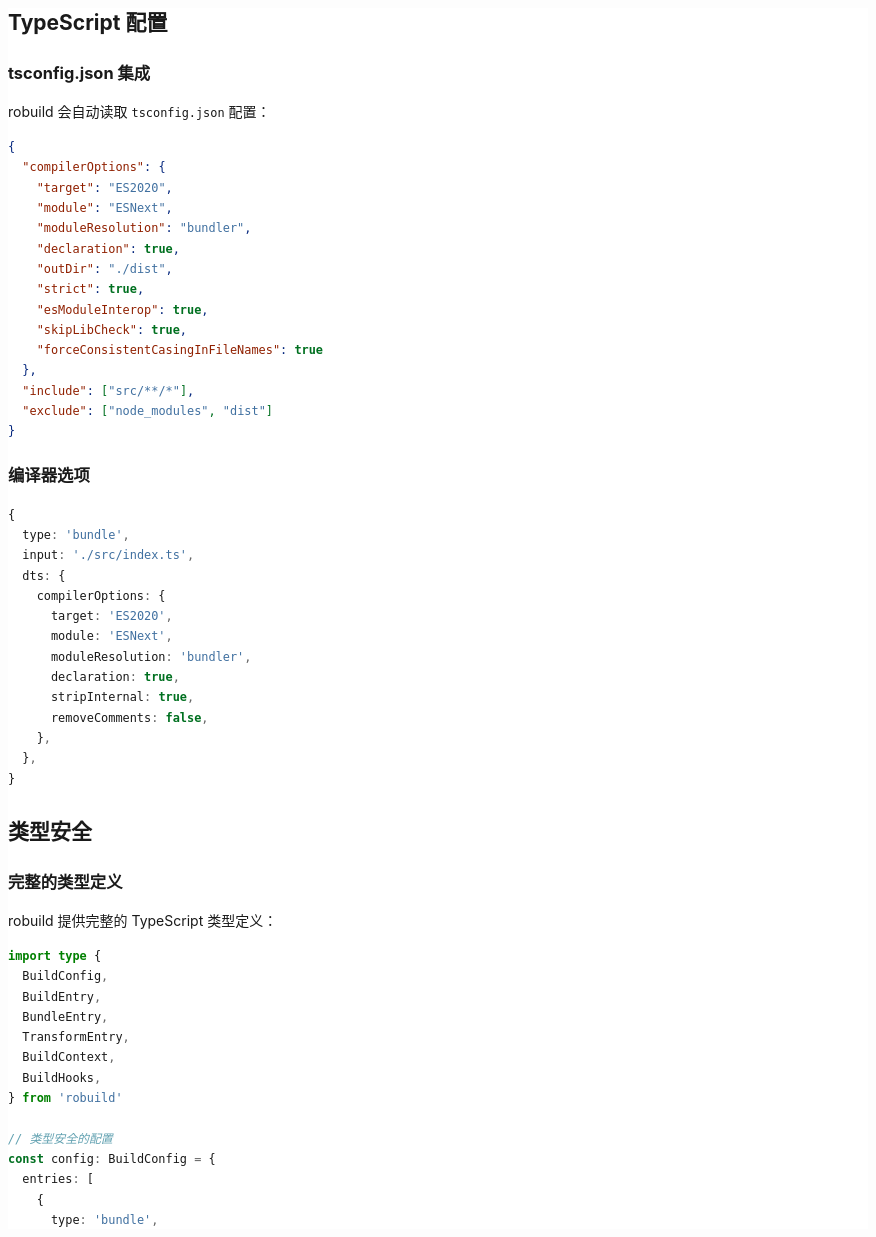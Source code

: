 ## TypeScript 配置

### tsconfig.json 集成

robuild 会自动读取 `tsconfig.json` 配置：

```json
{
  "compilerOptions": {
    "target": "ES2020",
    "module": "ESNext",
    "moduleResolution": "bundler",
    "declaration": true,
    "outDir": "./dist",
    "strict": true,
    "esModuleInterop": true,
    "skipLibCheck": true,
    "forceConsistentCasingInFileNames": true
  },
  "include": ["src/**/*"],
  "exclude": ["node_modules", "dist"]
}
```

### 编译器选项

```typescript
{
  type: 'bundle',
  input: './src/index.ts',
  dts: {
    compilerOptions: {
      target: 'ES2020',
      module: 'ESNext',
      moduleResolution: 'bundler',
      declaration: true,
      stripInternal: true,
      removeComments: false,
    },
  },
}
```

## 类型安全

### 完整的类型定义

robuild 提供完整的 TypeScript 类型定义：

```typescript
import type {
  BuildConfig,
  BuildEntry,
  BundleEntry,
  TransformEntry,
  BuildContext,
  BuildHooks,
} from 'robuild'

// 类型安全的配置
const config: BuildConfig = {
  entries: [
    {
      type: 'bundle',
```